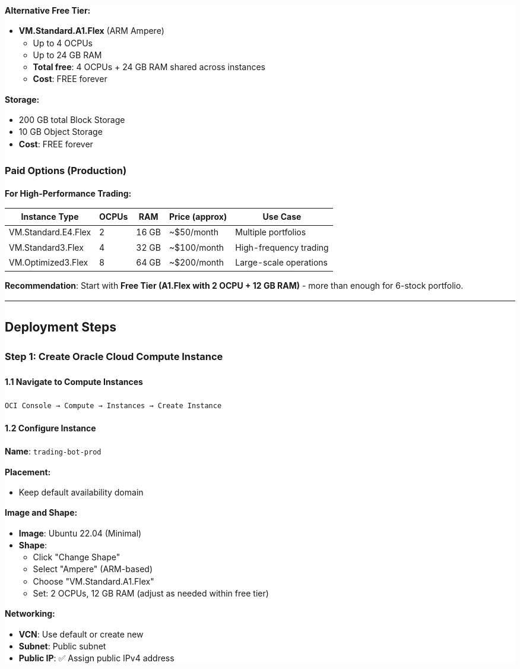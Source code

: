 **Alternative Free Tier:**
- **VM.Standard.A1.Flex** (ARM Ampere)
  - Up to 4 OCPUs
  - Up to 24 GB RAM
  - **Total free**: 4 OCPUs + 24 GB RAM shared across instances
  - **Cost**: FREE forever

**Storage:**
- 200 GB total Block Storage
- 10 GB Object Storage
- **Cost**: FREE forever

### Paid Options (Production)

**For High-Performance Trading:**

| Instance Type | OCPUs | RAM | Price (approx) | Use Case |
|---------------|-------|-----|----------------|----------|
| VM.Standard.E4.Flex | 2 | 16 GB | ~$50/month | Multiple portfolios |
| VM.Standard3.Flex | 4 | 32 GB | ~$100/month | High-frequency trading |
| VM.Optimized3.Flex | 8 | 64 GB | ~$200/month | Large-scale operations |

**Recommendation**: Start with **Free Tier (A1.Flex with 2 OCPU + 12 GB RAM)** - more than enough for 6-stock portfolio.

---

## Deployment Steps

### Step 1: Create Oracle Cloud Compute Instance

#### 1.1 Navigate to Compute Instances
```
OCI Console → Compute → Instances → Create Instance
```

#### 1.2 Configure Instance

**Name**: `trading-bot-prod`

**Placement:**
- Keep default availability domain

**Image and Shape:**
- **Image**: Ubuntu 22.04 (Minimal)
- **Shape**: 
  - Click "Change Shape"
  - Select "Ampere" (ARM-based)
  - Choose "VM.Standard.A1.Flex"
  - Set: 2 OCPUs, 12 GB RAM (adjust as needed within free tier)

**Networking:**
- **VCN**: Use default or create new
- **Subnet**: Public subnet
- **Public IP**: ✅ Assign public IPv4 address
